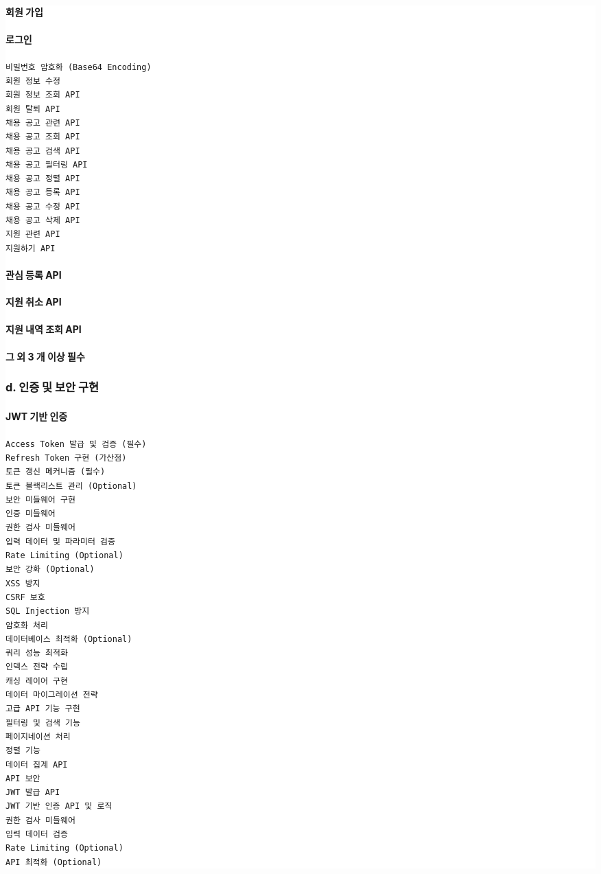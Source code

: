 #### 회원 가입

#### 로그인

```
비밀번호 암호화 (Base64 Encoding)
회원 정보 수정
회원 정보 조회 API
회원 탈퇴 API
채용 공고 관련 API
채용 공고 조회 API
채용 공고 검색 API
채용 공고 필터링 API
채용 공고 정렬 API
채용 공고 등록 API
채용 공고 수정 API
채용 공고 삭제 API
지원 관련 API
지원하기 API
```

#### 관심 등록 API

#### 지원 취소 API

#### 지원 내역 조회 API

#### 그 외 3 개 이상 필수

### d. 인증 및 보안 구현

#### JWT 기반 인증

```
Access Token 발급 및 검증 (필수)
Refresh Token 구현 (가산점)
토큰 갱신 메커니즘 (필수)
토큰 블랙리스트 관리 (Optional)
보안 미들웨어 구현
인증 미들웨어
권한 검사 미들웨어
입력 데이터 및 파라미터 검증
Rate Limiting (Optional)
보안 강화 (Optional)
XSS 방지
CSRF 보호
SQL Injection 방지
암호화 처리
데이터베이스 최적화 (Optional)
쿼리 성능 최적화
인덱스 전략 수립
캐싱 레이어 구현
데이터 마이그레이션 전략
고급 API 기능 구현
필터링 및 검색 기능
페이지네이션 처리
정렬 기능
데이터 집계 API
API 보안
JWT 발급 API
JWT 기반 인증 API 및 로직
권한 검사 미들웨어
입력 데이터 검증
Rate Limiting (Optional)
API 최적화 (Optional)
```